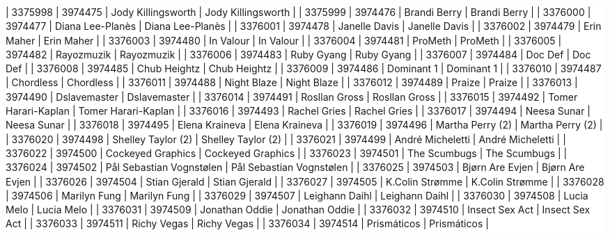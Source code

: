 | 3375998 | 3974475 | Jody Killingsworth | Jody Killingsworth |
| 3375999 | 3974476 | Brandi Berry | Brandi Berry |
| 3376000 | 3974477 | Diana Lee-Planès | Diana Lee-Planès |
| 3376001 | 3974478 | Janelle Davis | Janelle Davis |
| 3376002 | 3974479 | Erin Maher | Erin Maher |
| 3376003 | 3974480 | In Valour | In Valour |
| 3376004 | 3974481 | ProMeth | ProMeth |
| 3376005 | 3974482 | Rayozmuzik | Rayozmuzik |
| 3376006 | 3974483 | Ruby Gyang | Ruby Gyang |
| 3376007 | 3974484 | Doc Def | Doc Def |
| 3376008 | 3974485 | Chub Heightz | Chub Heightz |
| 3376009 | 3974486 | Dominant 1 | Dominant 1 |
| 3376010 | 3974487 | Chordless | Chordless |
| 3376011 | 3974488 | Night Blaze | Night Blaze |
| 3376012 | 3974489 | Praize | Praize |
| 3376013 | 3974490 | Dslavemaster | Dslavemaster |
| 3376014 | 3974491 | Rosllan Gross | Rosllan Gross |
| 3376015 | 3974492 | Tomer Harari-Kaplan | Tomer Harari-Kaplan |
| 3376016 | 3974493 | Rachel Gries | Rachel Gries |
| 3376017 | 3974494 | Neesa Sunar | Neesa Sunar |
| 3376018 | 3974495 | Elena Kraineva | Elena Kraineva |
| 3376019 | 3974496 | Martha Perry (2) | Martha Perry (2) |
| 3376020 | 3974498 | Shelley Taylor (2) | Shelley Taylor (2) |
| 3376021 | 3974499 | André Micheletti | André Micheletti |
| 3376022 | 3974500 | Cockeyed Graphics | Cockeyed Graphics |
| 3376023 | 3974501 | The Scumbugs | The Scumbugs |
| 3376024 | 3974502 | Pål Sebastian Vognstølen | Pål Sebastian Vognstølen |
| 3376025 | 3974503 | Bjørn Are Evjen | Bjørn Are Evjen |
| 3376026 | 3974504 | Stian Gjerald | Stian Gjerald |
| 3376027 | 3974505 | K.Colin Strømme | K.Colin Strømme |
| 3376028 | 3974506 | Marilyn Fung | Marilyn Fung |
| 3376029 | 3974507 | Leighann Daihl | Leighann Daihl |
| 3376030 | 3974508 | Lucia Melo | Lucia Melo |
| 3376031 | 3974509 | Jonathan Oddie | Jonathan Oddie |
| 3376032 | 3974510 | Insect Sex Act | Insect Sex Act |
| 3376033 | 3974511 | Richy Vegas | Richy Vegas |
| 3376034 | 3974514 | Prismáticos | Prismáticos |
